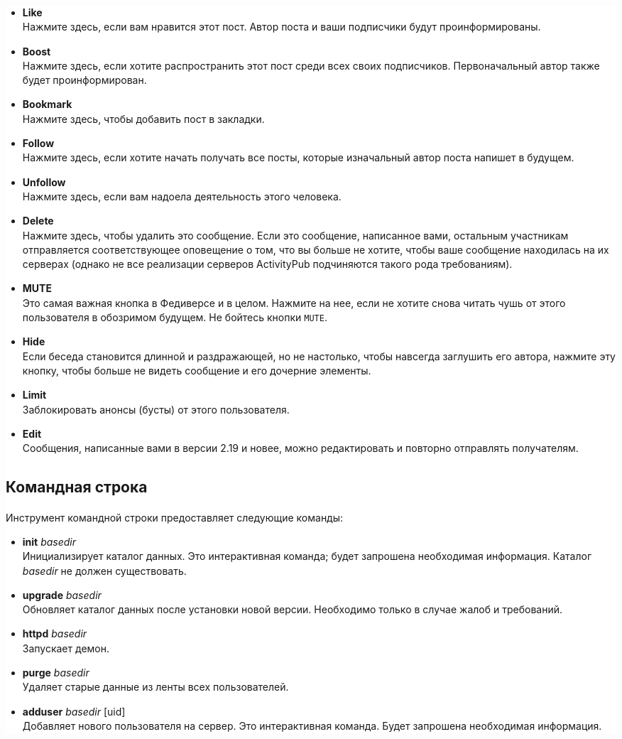 - **Like**  
Нажмите здесь, если вам нравится этот пост. Автор поста и ваши подписчики будут проинформированы.

- **Boost**  
Нажмите здесь, если хотите распространить этот пост среди всех своих подписчиков. Первоначальный автор также будет проинформирован.

- **Bookmark**  
Нажмите здесь, чтобы добавить пост в закладки.

- **Follow**  
Нажмите здесь, если хотите начать получать все посты, которые изначальный автор поста напишет в будущем.

- **Unfollow**  
Нажмите здесь, если вам надоела деятельность этого человека.

- **Delete**  
Нажмите здесь, чтобы удалить это сообщение. Если это сообщение, написанное вами, остальным участникам отправляется соответствующее оповещение о том, что вы больше не хотите, чтобы ваше сообщение находилась на их серверах (однако не все реализации серверов ActivityPub подчиняются такого рода требованиям).

- **MUTE**  
Это самая важная кнопка в Федиверсе и в целом. Нажмите на нее, если не хотите снова читать чушь от этого пользователя в обозримом будущем. Не бойтесь кнопки `MUTE`.

- **Hide**  
Если беседа становится длинной и раздражающей, но не настолько, чтобы навсегда заглушить его автора, нажмите эту кнопку, чтобы больше не видеть сообщение и его дочерние элементы.

- **Limit**  
Заблокировать анонсы (бусты) от этого пользователя.

- **Edit**  
Сообщения, написанные вами в версии 2.19 и новее, можно редактировать и повторно отправлять получателям.

## Командная строка

Инструмент командной строки предоставляет следующие команды:

- **init** *basedir*  
Инициализирует каталог данных. Это интерактивная команда; будет запрошена необходимая информация. Каталог *basedir* не должен существовать.

- **upgrade** *basedir*  
Обновляет каталог данных после установки новой версии. Необходимо только в случае жалоб и требований.

- **httpd** *basedir*  
Запускает демон.

- **purge** *basedir*  
Удаляет старые данные из ленты всех пользователей.

- **adduser** *basedir* [uid]  
Добавляет нового пользователя на сервер. Это интерактивная команда. Будет запрошена необходимая информация.
